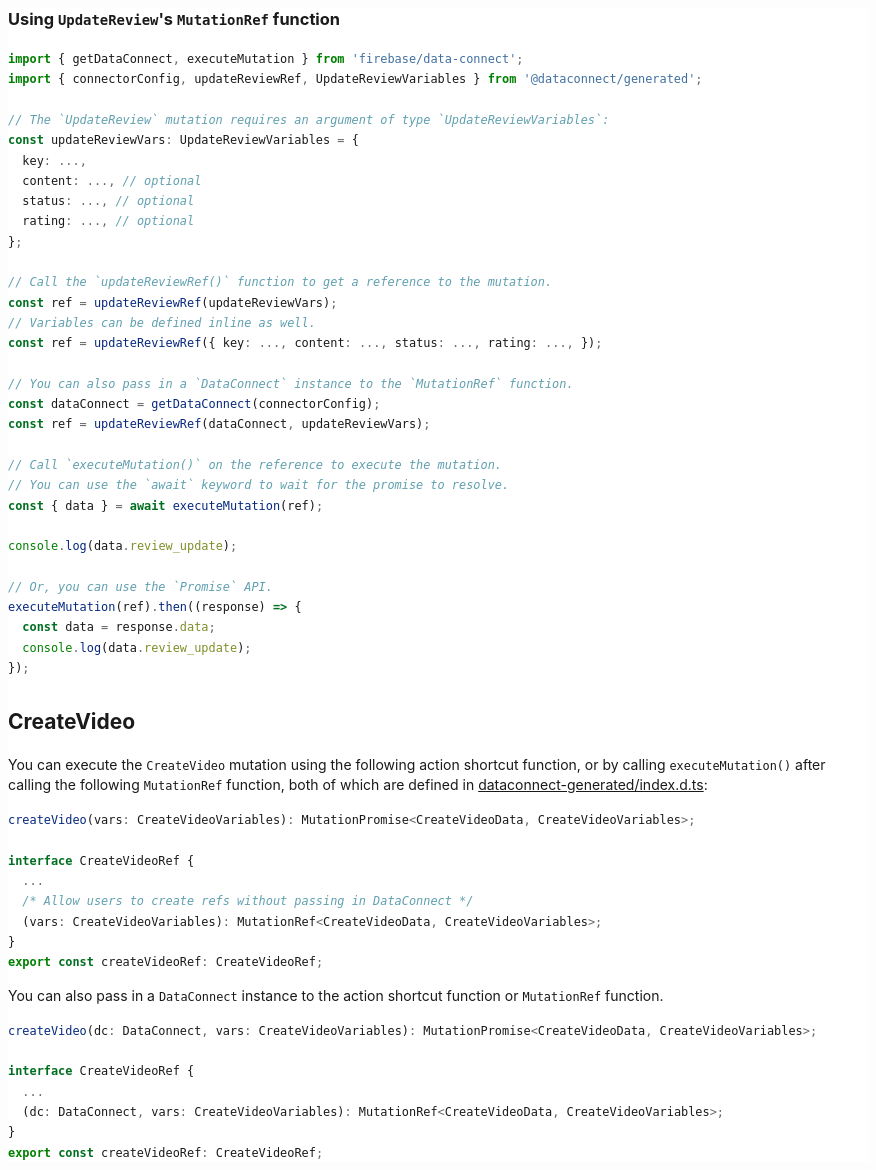 ### Using `UpdateReview`'s `MutationRef` function

```typescript
import { getDataConnect, executeMutation } from 'firebase/data-connect';
import { connectorConfig, updateReviewRef, UpdateReviewVariables } from '@dataconnect/generated';

// The `UpdateReview` mutation requires an argument of type `UpdateReviewVariables`:
const updateReviewVars: UpdateReviewVariables = {
  key: ..., 
  content: ..., // optional
  status: ..., // optional
  rating: ..., // optional
};

// Call the `updateReviewRef()` function to get a reference to the mutation.
const ref = updateReviewRef(updateReviewVars);
// Variables can be defined inline as well.
const ref = updateReviewRef({ key: ..., content: ..., status: ..., rating: ..., });

// You can also pass in a `DataConnect` instance to the `MutationRef` function.
const dataConnect = getDataConnect(connectorConfig);
const ref = updateReviewRef(dataConnect, updateReviewVars);

// Call `executeMutation()` on the reference to execute the mutation.
// You can use the `await` keyword to wait for the promise to resolve.
const { data } = await executeMutation(ref);

console.log(data.review_update);

// Or, you can use the `Promise` API.
executeMutation(ref).then((response) => {
  const data = response.data;
  console.log(data.review_update);
});
```

## CreateVideo
You can execute the `CreateVideo` mutation using the following action shortcut function, or by calling `executeMutation()` after calling the following `MutationRef` function, both of which are defined in [dataconnect-generated/index.d.ts](./index.d.ts):
```typescript
createVideo(vars: CreateVideoVariables): MutationPromise<CreateVideoData, CreateVideoVariables>;

interface CreateVideoRef {
  ...
  /* Allow users to create refs without passing in DataConnect */
  (vars: CreateVideoVariables): MutationRef<CreateVideoData, CreateVideoVariables>;
}
export const createVideoRef: CreateVideoRef;
```
You can also pass in a `DataConnect` instance to the action shortcut function or `MutationRef` function.
```typescript
createVideo(dc: DataConnect, vars: CreateVideoVariables): MutationPromise<CreateVideoData, CreateVideoVariables>;

interface CreateVideoRef {
  ...
  (dc: DataConnect, vars: CreateVideoVariables): MutationRef<CreateVideoData, CreateVideoVariables>;
}
export const createVideoRef: CreateVideoRef;
```
